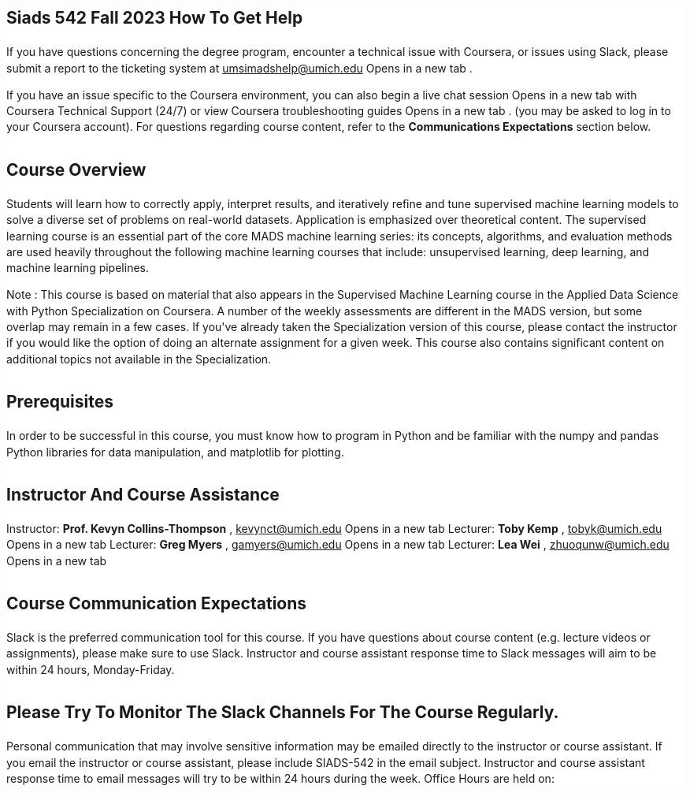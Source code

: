 
## Siads 542 Fall 2023 How To Get Help

 If you have questions concerning the degree program, encounter a technical issue with Coursera, or issues using Slack, please submit a report to the ticketing system at umsimadshelp@umich.edu  Opens in a new tab . 

 If you have an issue specific to the Coursera environment, you can also begin a  live chat session Opens in a new tab  with Coursera Technical  Support (24/7) or view  Coursera troubleshooting guides Opens in a new tab  . (you may  be asked to log in to your Coursera account). For questions regarding course content, refer to the  **Communications Expectations**  section below. 

## Course Overview

 Students will learn how to correctly apply, interpret results, and iteratively refine and tune supervised machine learning models to solve a diverse set of problems on real-world datasets. Application is emphasized over theoretical content. The supervised learning course is an essential part of the core MADS machine learning series: its concepts, algorithms, and evaluation methods are used heavily throughout the following machine learning courses that include: unsupervised learning, deep learning, and machine learning pipelines. 

 Note :  This course is based on material that also appears  in the Supervised Machine Learning course in the Applied Data Science with Python Specialization on Coursera. A number of the weekly assessments are different in the MADS version, but some overlap may remain in a few cases. If you've already taken the Specialization version of this course, please contact the instructor if you would like the option of doing an alternate assignment for a given week. This course also contains significant content on additional topics not available in the Specialization. 

## Prerequisites

 In order to be successful in this course, you must know how to program in Python and be familiar with the numpy and pandas Python libraries for data manipulation, and matplotlib for plotting. 

## Instructor And Course Assistance

 Instructor:  **Prof. Kevyn Collins-Thompson**  ,  kevynct@umich.edu  Opens in a new tab Lecturer:  **Toby Kemp** ,  tobyk@umich.edu Opens in a new  tab Lecturer:  **Greg Myers** ,  gamyers@umich.edu Opens in  a new tab Lecturer:  **Lea Wei** ,  zhuoqunw@umich.edu Opens in a  new tab 

## Course Communication Expectations

 Slack is the preferred communication tool for this course. If you have questions about course content (e.g. lecture videos or assignments), please make sure to use Slack. Instructor and course assistant response time to Slack messages will aim to be within 24 hours, Monday-Friday. 

## Please Try To Monitor The Slack Channels For The Course Regularly.

 Personal communication that may involve sensitive information may be emailed directly to the instructor or course assistant. If you email the instructor or course assistant, please include SIADS-542 in the email subject. Instructor and course assistant response time to email messages will try to be within 24 hours during the week. Office Hours  are held on: 
